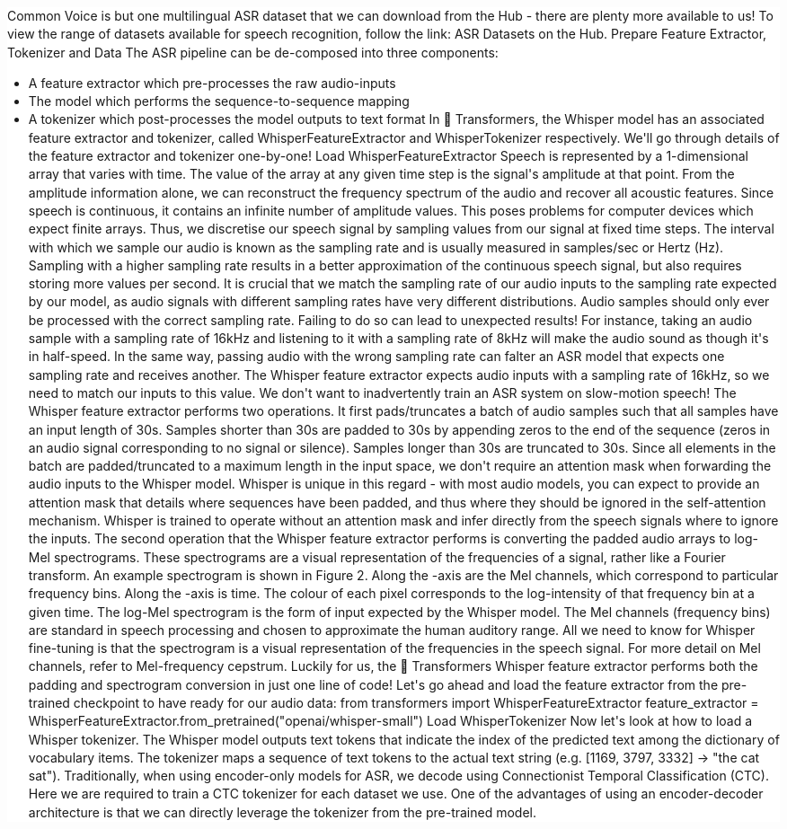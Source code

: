 Common Voice is but one multilingual ASR dataset that we can download from the Hub - there are plenty more available to us! To view the range of datasets available for speech recognition, follow the link: ASR Datasets on the Hub.
Prepare Feature Extractor, Tokenizer and Data
The ASR pipeline can be de-composed into three components:
- A feature extractor which pre-processes the raw audio-inputs
- The model which performs the sequence-to-sequence mapping
- A tokenizer which post-processes the model outputs to text format
In 🤗 Transformers, the Whisper model has an associated feature extractor and tokenizer, called WhisperFeatureExtractor and WhisperTokenizer respectively.
We'll go through details of the feature extractor and tokenizer one-by-one!
Load WhisperFeatureExtractor
Speech is represented by a 1-dimensional array that varies with time. The value of the array at any given time step is the signal's amplitude at that point. From the amplitude information alone, we can reconstruct the frequency spectrum of the audio and recover all acoustic features.
Since speech is continuous, it contains an infinite number of amplitude values. This poses problems for computer devices which expect finite arrays. Thus, we discretise our speech signal by sampling values from our signal at fixed time steps. The interval with which we sample our audio is known as the sampling rate and is usually measured in samples/sec or Hertz (Hz). Sampling with a higher sampling rate results in a better approximation of the continuous speech signal, but also requires storing more values per second.
It is crucial that we match the sampling rate of our audio inputs to the sampling rate expected by our model, as audio signals with different sampling rates have very different distributions. Audio samples should only ever be processed with the correct sampling rate. Failing to do so can lead to unexpected results! For instance, taking an audio sample with a sampling rate of 16kHz and listening to it with a sampling rate of 8kHz will make the audio sound as though it's in half-speed. In the same way, passing audio with the wrong sampling rate can falter an ASR model that expects one sampling rate and receives another. The Whisper feature extractor expects audio inputs with a sampling rate of 16kHz, so we need to match our inputs to this value. We don't want to inadvertently train an ASR system on slow-motion speech!
The Whisper feature extractor performs two operations. It first pads/truncates a batch of audio samples such that all samples have an input length of 30s. Samples shorter than 30s are padded to 30s by appending zeros to the end of the sequence (zeros in an audio signal corresponding to no signal or silence). Samples longer than 30s are truncated to 30s. Since all elements in the batch are padded/truncated to a maximum length in the input space, we don't require an attention mask when forwarding the audio inputs to the Whisper model. Whisper is unique in this regard - with most audio models, you can expect to provide an attention mask that details where sequences have been padded, and thus where they should be ignored in the self-attention mechanism. Whisper is trained to operate without an attention mask and infer directly from the speech signals where to ignore the inputs.
The second operation that the Whisper feature extractor performs is converting the padded audio arrays to log-Mel spectrograms. These spectrograms are a visual representation of the frequencies of a signal, rather like a Fourier transform. An example spectrogram is shown in Figure 2. Along the -axis are the Mel channels, which correspond to particular frequency bins. Along the -axis is time. The colour of each pixel corresponds to the log-intensity of that frequency bin at a given time. The log-Mel spectrogram is the form of input expected by the Whisper model.
The Mel channels (frequency bins) are standard in speech processing and chosen to approximate the human auditory range. All we need to know for Whisper fine-tuning is that the spectrogram is a visual representation of the frequencies in the speech signal. For more detail on Mel channels, refer to Mel-frequency cepstrum.
Luckily for us, the 🤗 Transformers Whisper feature extractor performs both the padding and spectrogram conversion in just one line of code! Let's go ahead and load the feature extractor from the pre-trained checkpoint to have ready for our audio data:
from transformers import WhisperFeatureExtractor
feature_extractor = WhisperFeatureExtractor.from_pretrained("openai/whisper-small")
Load WhisperTokenizer
Now let's look at how to load a Whisper tokenizer. The Whisper model outputs text tokens that indicate the index of the predicted text among the dictionary of vocabulary items. The tokenizer maps a sequence of text tokens to the actual text string (e.g. [1169, 3797, 3332] -> "the cat sat").
Traditionally, when using encoder-only models for ASR, we decode using Connectionist Temporal Classification (CTC). Here we are required to train a CTC tokenizer for each dataset we use. One of the advantages of using an encoder-decoder architecture is that we can directly leverage the tokenizer from the pre-trained model.